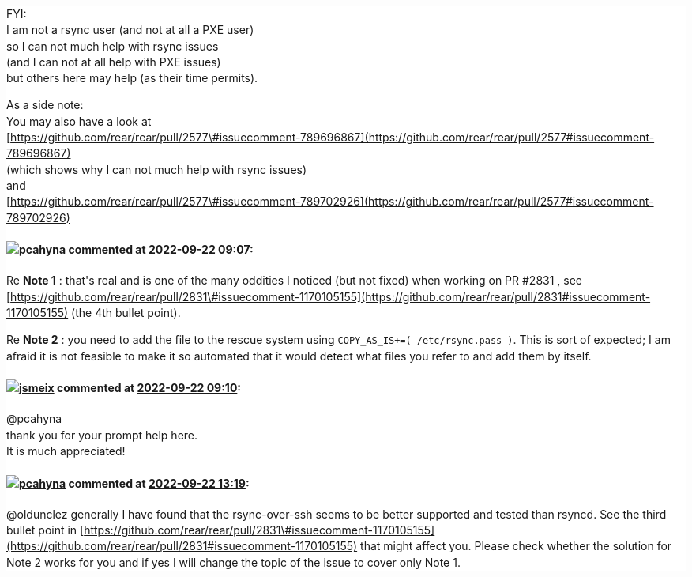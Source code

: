 FYI:  
I am not a rsync user (and not at all a PXE user)  
so I can not much help with rsync issues  
(and I can not at all help with PXE issues)  
but others here may help (as their time permits).

As a side note:  
You may also have a look at  
[https://github.com/rear/rear/pull/2577\#issuecomment-789696867](https://github.com/rear/rear/pull/2577#issuecomment-789696867)  
(which shows why I can not much help with rsync issues)  
and  
[https://github.com/rear/rear/pull/2577\#issuecomment-789702926](https://github.com/rear/rear/pull/2577#issuecomment-789702926)

#### <img src="https://avatars.githubusercontent.com/u/26300485?u=9105d243bc9f7ade463a3e52e8dd13fa67837158&v=4" width="50">[pcahyna](https://github.com/pcahyna) commented at [2022-09-22 09:07](https://github.com/rear/rear/issues/2867#issuecomment-1254742336):

Re **Note 1** : that's real and is one of the many oddities I noticed
(but not fixed) when working on PR \#2831 , see
[https://github.com/rear/rear/pull/2831\#issuecomment-1170105155](https://github.com/rear/rear/pull/2831#issuecomment-1170105155)
(the 4th bullet point).

Re **Note 2** : you need to add the file to the rescue system using
`COPY_AS_IS+=( /etc/rsync.pass )`. This is sort of expected; I am afraid
it is not feasible to make it so automated that it would detect what
files you refer to and add them by itself.

#### <img src="https://avatars.githubusercontent.com/u/1788608?u=925fc54e2ce01551392622446ece427f51e2f0ce&v=4" width="50">[jsmeix](https://github.com/jsmeix) commented at [2022-09-22 09:10](https://github.com/rear/rear/issues/2867#issuecomment-1254745889):

@pcahyna  
thank you for your prompt help here.  
It is much appreciated!

#### <img src="https://avatars.githubusercontent.com/u/26300485?u=9105d243bc9f7ade463a3e52e8dd13fa67837158&v=4" width="50">[pcahyna](https://github.com/pcahyna) commented at [2022-09-22 13:19](https://github.com/rear/rear/issues/2867#issuecomment-1255014150):

@oldunclez generally I have found that the rsync-over-ssh seems to be
better supported and tested than rsyncd. See the third bullet point in
[https://github.com/rear/rear/pull/2831\#issuecomment-1170105155](https://github.com/rear/rear/pull/2831#issuecomment-1170105155)
that might affect you. Please check whether the solution for Note 2
works for you and if yes I will change the topic of the issue to cover
only Note 1.
